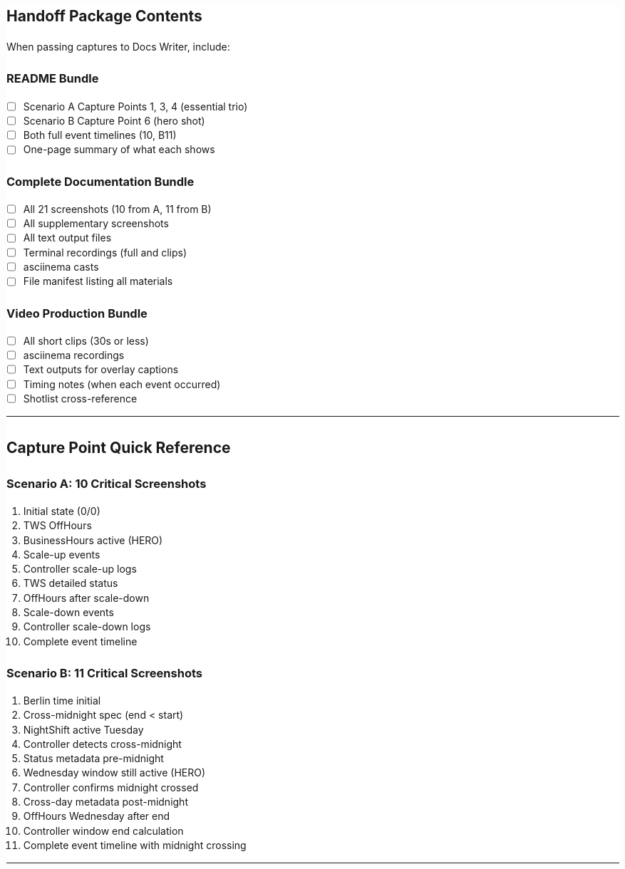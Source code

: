 
## Handoff Package Contents

When passing captures to Docs Writer, include:

### README Bundle
- [ ] Scenario A Capture Points 1, 3, 4 (essential trio)
- [ ] Scenario B Capture Point 6 (hero shot)
- [ ] Both full event timelines (10, B11)
- [ ] One-page summary of what each shows

### Complete Documentation Bundle
- [ ] All 21 screenshots (10 from A, 11 from B)
- [ ] All supplementary screenshots
- [ ] All text output files
- [ ] Terminal recordings (full and clips)
- [ ] asciinema casts
- [ ] File manifest listing all materials

### Video Production Bundle
- [ ] All short clips (30s or less)
- [ ] asciinema recordings
- [ ] Text outputs for overlay captions
- [ ] Timing notes (when each event occurred)
- [ ] Shotlist cross-reference

---

## Capture Point Quick Reference

### Scenario A: 10 Critical Screenshots
1. Initial state (0/0)
2. TWS OffHours
3. BusinessHours active (HERO)
4. Scale-up events
5. Controller scale-up logs
6. TWS detailed status
7. OffHours after scale-down
8. Scale-down events
9. Controller scale-down logs
10. Complete event timeline

### Scenario B: 11 Critical Screenshots
1. Berlin time initial
2. Cross-midnight spec (end < start)
3. NightShift active Tuesday
4. Controller detects cross-midnight
5. Status metadata pre-midnight
6. Wednesday window still active (HERO)
7. Controller confirms midnight crossed
8. Cross-day metadata post-midnight
9. OffHours Wednesday after end
10. Controller window end calculation
11. Complete event timeline with midnight crossing

---